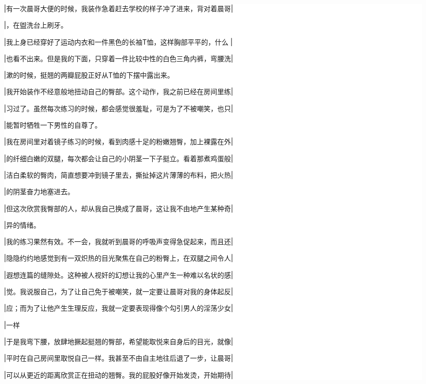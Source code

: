 |有一次晨哥大便的时候，我装作急着赶去学校的样子冲了进来，背对着晨哥|

|，在盥洗台上刷牙。

|我上身已经穿好了运动内衣和一件黑色的长袖T恤，这样胸部平平的，什么 |

|也看不出来。但是我的下面，只穿着一件比较中性的白色三角内裤，弯腰洗|

|漱的时候，挺翘的两瓣屁股正好从T恤的下摆中露出来。

|我开始装作不经意般地扭动自己的臀部。这个动作，我之前已经在房间里练|

|习过了。虽然每次练习的时候，都会感觉很羞耻，可是为了不被嘲笑，也只|

|能暂时牺牲一下男性的自尊了。

|我在房间里对着镜子练习的时候，看到肉感十足的粉嫩翘臀，加上裸露在外|

|的纤细白嫩的双腿，每次都会让自己的小阴茎一下子挺立。看着那煮鸡蛋般|

|洁白柔软的臀肉，简直想要冲到镜子里去，撕扯掉这片薄薄的布料，把火热|

|的阴茎奋力地塞进去。

|但这次欣赏我臀部的人，却从我自己换成了晨哥，这让我不由地产生某种奇|

|异的情绪。

|我的练习果然有效。不一会，我就听到晨哥的呼吸声变得急促起来，而且还|

|隐隐约约地感觉到有一双炽热的目光聚焦在自己的粉臀上，在双腿之间令人|

|遐想连篇的缝隙处。这种被人视奸的幻想让我的心里产生一种难以名状的感|

|觉。我说服自己，为了让自己免于被嘲笑，就一定要让晨哥对我的身体起反|

|应；而为了让他产生生理反应，我就一定要表现得像个勾引男人的淫荡少女|

|一样

|于是我弯下腰，放肆地撅起挺翘的臀部，希望能取悦来自身后的目光，就像|

|平时在自己房间里取悦自己一样。我甚至不由自主地往后退了一步，让晨哥|

|可以从更近的距离欣赏正在扭动的翘臀。我的屁股好像开始发烫，开始期待|
